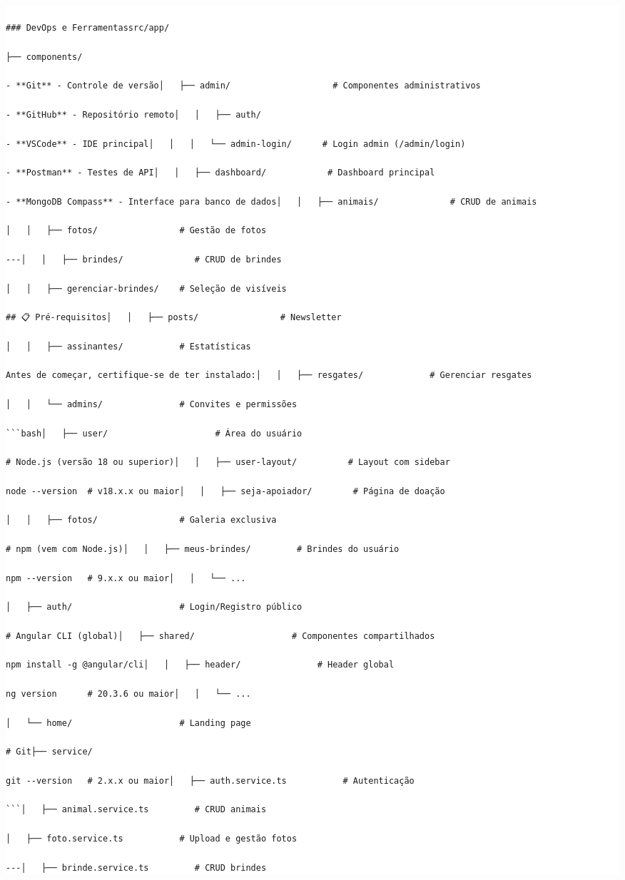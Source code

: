 ```

### DevOps e Ferramentassrc/app/

├── components/

- **Git** - Controle de versão│   ├── admin/                    # Componentes administrativos

- **GitHub** - Repositório remoto│   │   ├── auth/

- **VSCode** - IDE principal│   │   │   └── admin-login/      # Login admin (/admin/login)

- **Postman** - Testes de API│   │   ├── dashboard/            # Dashboard principal

- **MongoDB Compass** - Interface para banco de dados│   │   ├── animais/              # CRUD de animais

│   │   ├── fotos/                # Gestão de fotos

---│   │   ├── brindes/              # CRUD de brindes

│   │   ├── gerenciar-brindes/    # Seleção de visíveis

## 📋 Pré-requisitos│   │   ├── posts/                # Newsletter

│   │   ├── assinantes/           # Estatísticas

Antes de começar, certifique-se de ter instalado:│   │   ├── resgates/             # Gerenciar resgates

│   │   └── admins/               # Convites e permissões

```bash│   ├── user/                     # Área do usuário

# Node.js (versão 18 ou superior)│   │   ├── user-layout/          # Layout com sidebar

node --version  # v18.x.x ou maior│   │   ├── seja-apoiador/        # Página de doação

│   │   ├── fotos/                # Galeria exclusiva

# npm (vem com Node.js)│   │   ├── meus-brindes/         # Brindes do usuário

npm --version   # 9.x.x ou maior│   │   └── ...

│   ├── auth/                     # Login/Registro público

# Angular CLI (global)│   ├── shared/                   # Componentes compartilhados

npm install -g @angular/cli│   │   ├── header/               # Header global

ng version      # 20.3.6 ou maior│   │   └── ...

│   └── home/                     # Landing page

# Git├── service/

git --version   # 2.x.x ou maior│   ├── auth.service.ts           # Autenticação

```│   ├── animal.service.ts         # CRUD animais

│   ├── foto.service.ts           # Upload e gestão fotos

---│   ├── brinde.service.ts         # CRUD brindes

```